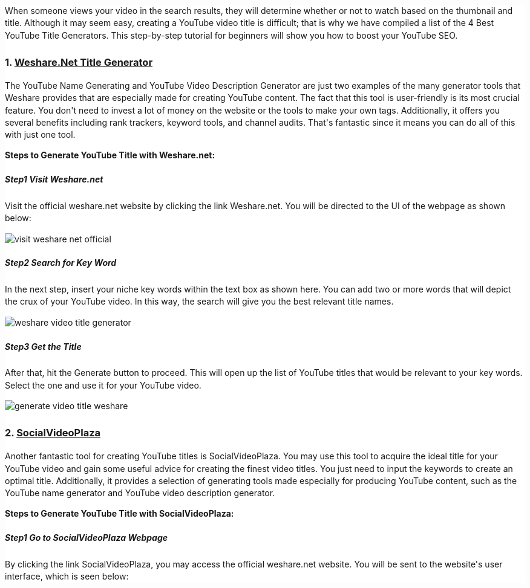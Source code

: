 When someone views your video in the search results, they will determine whether or not to watch based on the thumbnail and title. Although it may seem easy, creating a YouTube video title is difficult; that is why we have compiled a list of the 4 Best YouTube Title Generators. This step-by-step tutorial for beginners will show you how to boost your YouTube SEO.

### 1\. [Weshare.Net Title Generator](https://www.weshare.net/youtube-title-generator/)

The YouTube Name Generating and YouTube Video Description Generator are just two examples of the many generator tools that Weshare provides that are especially made for creating YouTube content. The fact that this tool is user-friendly is its most crucial feature. You don't need to invest a lot of money on the website or the tools to make your own tags. Additionally, it offers you several benefits including rank trackers, keyword tools, and channel audits. That's fantastic since it means you can do all of this with just one tool.

**Steps to Generate YouTube Title with Weshare.net:**

##### Step1 Visit Weshare.net

Visit the official weshare.net website by clicking the link Weshare.net. You will be directed to the UI of the webpage as shown below:

![visit weshare net official](https://images.wondershare.com/filmora/article-images/2022/07/visit-weshare-net-official.jpg)

##### Step2 Search for Key Word

In the next step, insert your niche key words within the text box as shown here. You can add two or more words that will depict the crux of your YouTube video. In this way, the search will give you the best relevant title names.

![weshare video title generator](https://images.wondershare.com/filmora/article-images/2022/07/weshare-video-title-generator.jpg)

##### Step3 Get the Title

After that, hit the Generate button to proceed. This will open up the list of YouTube titles that would be relevant to your key words. Select the one and use it for your YouTube video.

![generate video title weshare](https://images.wondershare.com/filmora/article-images/2022/07/generate-video-title-weshare.jpg)

### 2\. [SocialVideoPlaza](https://www.socialvideoplaza.com/)

Another fantastic tool for creating YouTube titles is SocialVideoPlaza. You may use this tool to acquire the ideal title for your YouTube video and gain some useful advice for creating the finest video titles. You just need to input the keywords to create an optimal title. Additionally, it provides a selection of generating tools made especially for producing YouTube content, such as the YouTube name generator and YouTube video description generator.

**Steps to Generate YouTube Title with SocialVideoPlaza:**

##### Step1 Go to SocialVideoPlaza Webpage

By clicking the link SocialVideoPlaza, you may access the official weshare.net website. You will be sent to the website's user interface, which is seen below:
